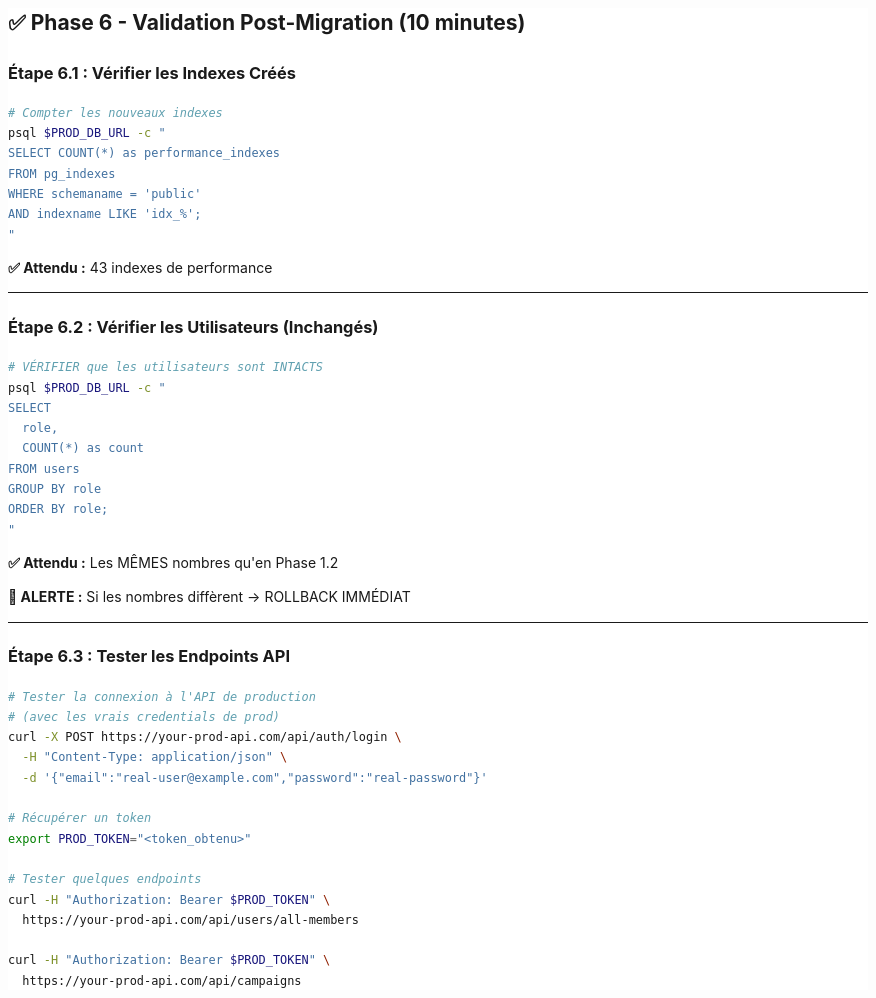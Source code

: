 
## ✅ Phase 6 - Validation Post-Migration (10 minutes)

### Étape 6.1 : Vérifier les Indexes Créés

```bash
# Compter les nouveaux indexes
psql $PROD_DB_URL -c "
SELECT COUNT(*) as performance_indexes
FROM pg_indexes
WHERE schemaname = 'public'
AND indexname LIKE 'idx_%';
"
```

**✅ Attendu :** 43 indexes de performance

---

### Étape 6.2 : Vérifier les Utilisateurs (Inchangés)

```bash
# VÉRIFIER que les utilisateurs sont INTACTS
psql $PROD_DB_URL -c "
SELECT
  role,
  COUNT(*) as count
FROM users
GROUP BY role
ORDER BY role;
"
```

**✅ Attendu :** Les MÊMES nombres qu'en Phase 1.2

**🚨 ALERTE :** Si les nombres diffèrent → ROLLBACK IMMÉDIAT

---

### Étape 6.3 : Tester les Endpoints API

```bash
# Tester la connexion à l'API de production
# (avec les vrais credentials de prod)
curl -X POST https://your-prod-api.com/api/auth/login \
  -H "Content-Type: application/json" \
  -d '{"email":"real-user@example.com","password":"real-password"}'

# Récupérer un token
export PROD_TOKEN="<token_obtenu>"

# Tester quelques endpoints
curl -H "Authorization: Bearer $PROD_TOKEN" \
  https://your-prod-api.com/api/users/all-members

curl -H "Authorization: Bearer $PROD_TOKEN" \
  https://your-prod-api.com/api/campaigns
```
